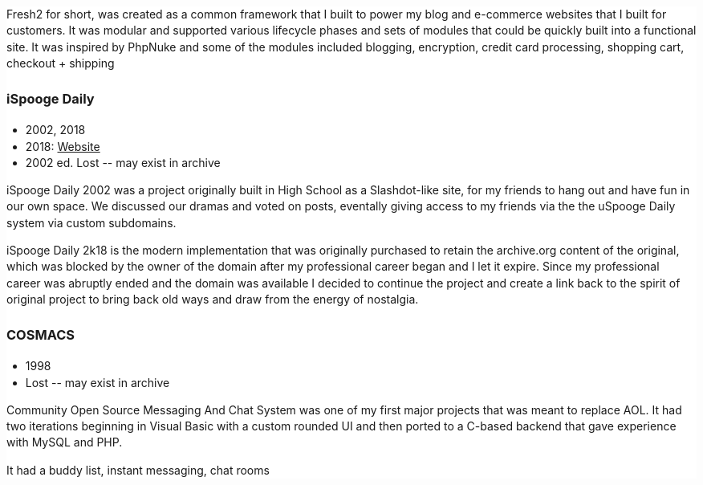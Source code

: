 Fresh2 for short, was created as a common framework that I built to power my blog and e-commerce 
websites that I built for customers. It was modular and supported various lifecycle phases and sets
of modules that could be quickly built into a functional site. It was inspired by PhpNuke and some
of the modules included blogging, encryption, credit card processing, shopping cart, checkout + shipping



### iSpooge Daily

* 2002, 2018
* 2018: [Website](https://ispooge.com)
* 2002 ed. Lost -- may exist in archive

iSpooge Daily 2002 was a project originally built in High School as a Slashdot-like site, for my friends to 
hang out and have fun in our own space. We discussed our dramas and voted on posts, eventally
giving access to my friends via the the uSpooge Daily system via custom subdomains.
 
iSpooge Daily 2k18 is the modern implementation that was originally purchased to retain the archive.org
content of the original, which was blocked by the owner of the domain after my professional 
career began and I let it expire. Since my professional career was abruptly ended and the domain was 
available I decided to continue the project and create a link back to the spirit of original project
to bring back old ways and draw from the energy of nostalgia.


### COSMACS
 
* 1998
* Lost -- may exist in archive

Community Open Source Messaging And Chat System was one of my first major projects that was meant to
replace AOL. It had two iterations beginning in Visual Basic with a custom rounded UI and then ported to a 
C-based backend that gave experience with MySQL and PHP.

It had a buddy list, instant messaging, chat rooms


